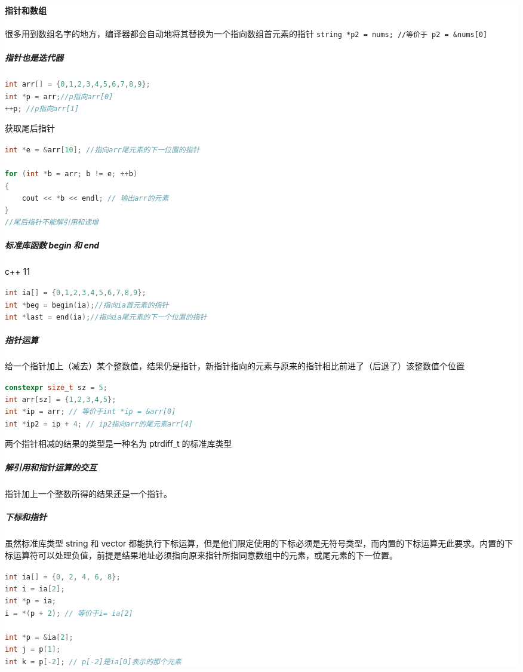 #### 指针和数组
很多用到数组名字的地方，编译器都会自动地将其替换为一个指向数组首元素的指针
`string *p2 = nums; //等价于 p2 = &nums[0]`

##### 指针也是迭代器

```c++
int arr[] = {0,1,2,3,4,5,6,7,8,9};
int *p = arr;//p指向arr[0]
++p; //p指向arr[1]
```

获取尾后指针

```c++
int *e = &arr[10]; //指向arr尾元素的下一位置的指针

for (int *b = arr; b != e; ++b)
{
    cout << *b << endl; // 输出arr的元素
}
//尾后指针不能解引用和递增
```

##### 标准库函数 begin 和 end
c++ 11

```c++
int ia[] = {0,1,2,3,4,5,6,7,8,9};
int *beg = begin(ia);//指向ia首元素的指针
int *last = end(ia);//指向ia尾元素的下一个位置的指针
```

##### 指针运算

给一个指针加上（减去）某个整数值，结果仍是指针，新指针指向的元素与原来的指针相比前进了（后退了）该整数值个位置

```C++
constexpr size_t sz = 5;
int arr[sz] = {1,2,3,4,5};
int *ip = arr; // 等价于int *ip = &arr[0]
int *ip2 = ip + 4; // ip2指向arr的尾元素arr[4]
```



两个指针相减的结果的类型是一种名为 ptrdiff_t 的标准库类型

##### 解引用和指针运算的交互

指针加上一个整数所得的结果还是一个指针。

##### 下标和指针

虽然标准库类型 string 和 vector 都能执行下标运算，但是他们限定使用的下标必须是无符号类型，而内置的下标运算无此要求。内置的下标运算符可以处理负值，前提是结果地址必须指向原来指针所指同意数组中的元素，或尾元素的下一位置。

```C++
int ia[] = {0, 2, 4, 6, 8};
int i = ia[2];
int *p = ia;
i = *(p + 2); // 等价于i= ia[2]

int *p = &ia[2];
int j = p[1];
int k = p[-2]; // p[-2]是ia[0]表示的那个元素
```
